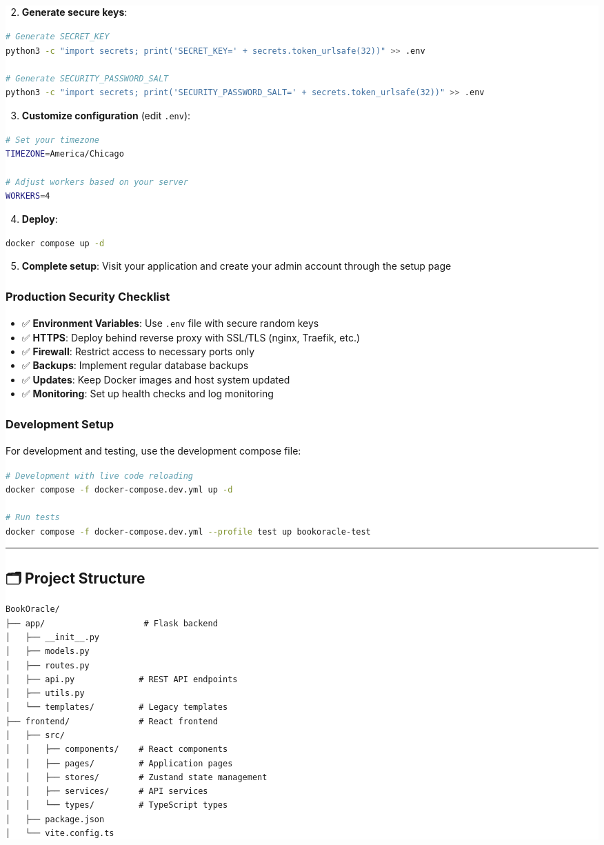 2. **Generate secure keys**:
```bash
# Generate SECRET_KEY
python3 -c "import secrets; print('SECRET_KEY=' + secrets.token_urlsafe(32))" >> .env

# Generate SECURITY_PASSWORD_SALT  
python3 -c "import secrets; print('SECURITY_PASSWORD_SALT=' + secrets.token_urlsafe(32))" >> .env
```

3. **Customize configuration** (edit `.env`):
```bash
# Set your timezone
TIMEZONE=America/Chicago

# Adjust workers based on your server
WORKERS=4
```

4. **Deploy**:
```bash
docker compose up -d
```

5. **Complete setup**: Visit your application and create your admin account through the setup page

### Production Security Checklist

- ✅ **Environment Variables**: Use `.env` file with secure random keys
- ✅ **HTTPS**: Deploy behind reverse proxy with SSL/TLS (nginx, Traefik, etc.)
- ✅ **Firewall**: Restrict access to necessary ports only
- ✅ **Backups**: Implement regular database backups
- ✅ **Updates**: Keep Docker images and host system updated
- ✅ **Monitoring**: Set up health checks and log monitoring

### Development Setup

For development and testing, use the development compose file:

```bash
# Development with live code reloading
docker compose -f docker-compose.dev.yml up -d

# Run tests
docker compose -f docker-compose.dev.yml --profile test up bookoracle-test
```

---

## 🗂️ Project Structure

```
BookOracle/
├── app/                    # Flask backend
│   ├── __init__.py
│   ├── models.py
│   ├── routes.py
│   ├── api.py             # REST API endpoints
│   ├── utils.py
│   └── templates/         # Legacy templates
├── frontend/              # React frontend
│   ├── src/
│   │   ├── components/    # React components
│   │   ├── pages/         # Application pages
│   │   ├── stores/        # Zustand state management
│   │   ├── services/      # API services
│   │   └── types/         # TypeScript types
│   ├── package.json
│   └── vite.config.ts
```